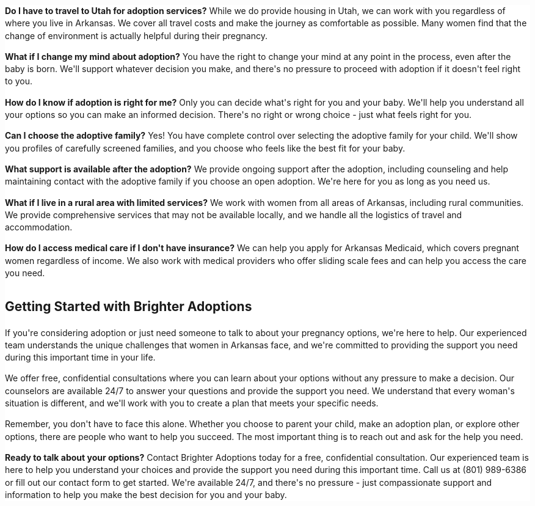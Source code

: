 **Do I have to travel to Utah for adoption services?**
While we do provide housing in Utah, we can work with you regardless of where you live in Arkansas. We cover all travel costs and make the journey as comfortable as possible. Many women find that the change of environment is actually helpful during their pregnancy.

**What if I change my mind about adoption?**
You have the right to change your mind at any point in the process, even after the baby is born. We'll support whatever decision you make, and there's no pressure to proceed with adoption if it doesn't feel right to you.

**How do I know if adoption is right for me?**
Only you can decide what's right for you and your baby. We'll help you understand all your options so you can make an informed decision. There's no right or wrong choice - just what feels right for you.

**Can I choose the adoptive family?**
Yes! You have complete control over selecting the adoptive family for your child. We'll show you profiles of carefully screened families, and you choose who feels like the best fit for your baby.

**What support is available after the adoption?**
We provide ongoing support after the adoption, including counseling and help maintaining contact with the adoptive family if you choose an open adoption. We're here for you as long as you need us.

**What if I live in a rural area with limited services?**
We work with women from all areas of Arkansas, including rural communities. We provide comprehensive services that may not be available locally, and we handle all the logistics of travel and accommodation.

**How do I access medical care if I don't have insurance?**
We can help you apply for Arkansas Medicaid, which covers pregnant women regardless of income. We also work with medical providers who offer sliding scale fees and can help you access the care you need.

## Getting Started with Brighter Adoptions

If you're considering adoption or just need someone to talk to about your pregnancy options, we're here to help. Our experienced team understands the unique challenges that women in Arkansas face, and we're committed to providing the support you need during this important time in your life.

We offer free, confidential consultations where you can learn about your options without any pressure to make a decision. Our counselors are available 24/7 to answer your questions and provide the support you need. We understand that every woman's situation is different, and we'll work with you to create a plan that meets your specific needs.

Remember, you don't have to face this alone. Whether you choose to parent your child, make an adoption plan, or explore other options, there are people who want to help you succeed. The most important thing is to reach out and ask for the help you need.

**Ready to talk about your options?** Contact Brighter Adoptions today for a free, confidential consultation. Our experienced team is here to help you understand your choices and provide the support you need during this important time. Call us at (801) 989-6386 or fill out our contact form to get started. We're available 24/7, and there's no pressure - just compassionate support and information to help you make the best decision for you and your baby. 
